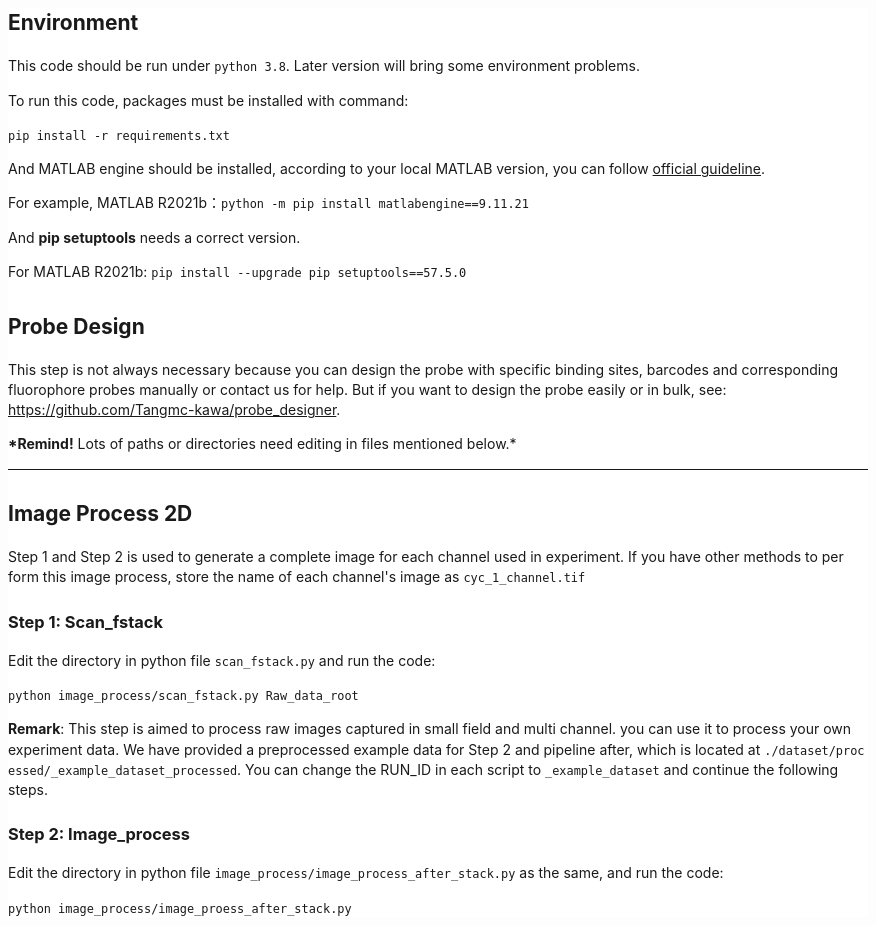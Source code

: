 ## Environment

This code should be run under `python 3.8`. Later version will bring some environment problems.

To run this code, packages must be installed with command:

```shell
pip install -r requirements.txt
```

And MATLAB engine should be installed, according to your local MATLAB version, you can follow [official guideline](https://www.mathworks.com/help/matlab/matlab_external/install-the-matlab-engine-for-python.html).

For example, MATLAB R2021b：`python -m pip install matlabengine==9.11.21`

And **pip setuptools** needs a correct version.

For MATLAB R2021b: `pip install --upgrade pip setuptools==57.5.0`

## Probe Design

This step is not always necessary because you can design the probe with specific binding sites, barcodes and corresponding fluorophore probes manually or contact us for help. But if you want to design the probe easily or in bulk, see: https://github.com/Tangmc-kawa/probe_designer.

**\*Remind!** Lots of paths or directories need editing in files mentioned below.\*

---

## Image Process 2D

Step 1 and Step 2 is used to generate a complete image for each channel used in experiment. If you have other methods to per form this image process, store the name of each channel's image as `cyc_1_channel.tif`

### Step 1: Scan_fstack

Edit the directory in python file `scan_fstack.py` and run the code:

```shell
python image_process/scan_fstack.py Raw_data_root
```

**Remark**: This step is aimed to process raw images captured in small field and multi channel. you can use it to process your own experiment data. We have provided a preprocessed example data for Step 2 and pipeline after, which is located at `./dataset/processed/_example_dataset_processed`. You can change the RUN_ID in each script to `_example_dataset` and continue the following steps.

### Step 2: Image_process

Edit the directory in python file `image_process/image_process_after_stack.py` as the same, and run the code:

```shell
python image_process/image_proess_after_stack.py
```
